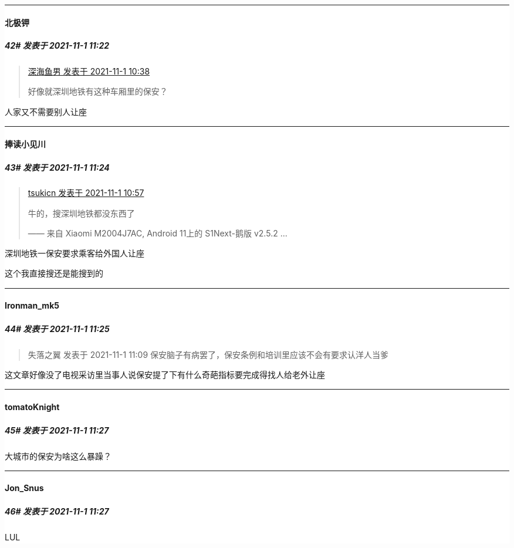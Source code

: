 
*****

####  北极钾  
##### 42#       发表于 2021-11-1 11:22


<blockquote><a href="httphttps://bbs.saraba1st.com/2b/forum.php?mod=redirect&amp;goto=findpost&amp;pid=53360823&amp;ptid=2035052" target="_blank">深海鱼男 发表于 2021-11-1 10:38</a>

好像就深圳地铁有这种车厢里的保安？</blockquote>
人家又不需要别人让座


*****

####  捧读小见川  
##### 43#       发表于 2021-11-1 11:24


<blockquote><a href="httphttps://bbs.saraba1st.com/2b/forum.php?mod=redirect&amp;goto=findpost&amp;pid=53361141&amp;ptid=2035052" target="_blank">tsukicn 发表于 2021-11-1 10:57</a>

牛的，搜深圳地铁都没东西了


—— 来自 Xiaomi M2004J7AC, Android 11上的 S1Next-鹅版 v2.5.2 ...</blockquote>

深圳地铁一保安要求乘客给外国人让座


这个我直接搜还是能搜到的


*****

####  Ironman_mk5  
##### 44#       发表于 2021-11-1 11:25


<blockquote>失落之翼 发表于 2021-11-1 11:09
保安脑子有病罢了，保安条例和培训里应该不会有要求认洋人当爹</blockquote>
这文章好像没了电视采访里当事人说保安提了下有什么奇葩指标要完成得找人给老外让座


*****

####  tomatoKnight  
##### 45#       发表于 2021-11-1 11:27


大城市的保安为啥这么暴躁？


*****

####  Jon_Snus  
##### 46#       发表于 2021-11-1 11:27


LUL

